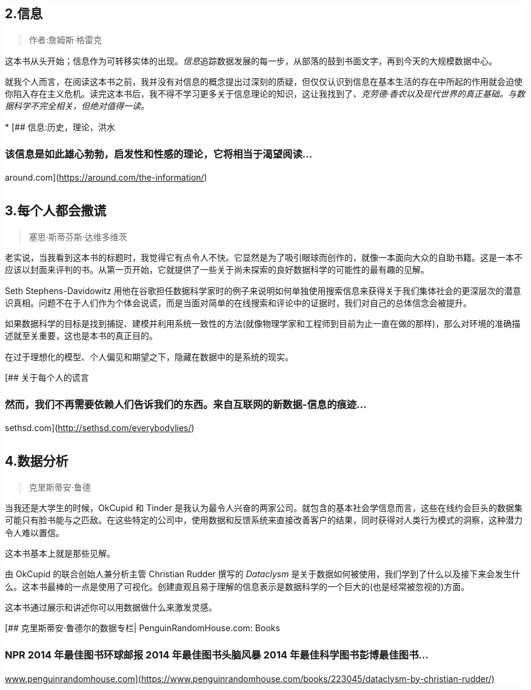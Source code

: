## 2.信息

> 作者:詹姆斯·格雷克

这本书从头开始；信息作为可转移实体的出现。*信息*追踪数据发展的每一步，从部落的鼓到书面文字，再到今天的大规模数据中心。

就我个人而言，在阅读这本书之前，我并没有对信息的概念提出过深刻的质疑，但仅仅认识到信息在基本生活的存在中所起的作用就会迫使你陷入存在主义危机。读完这本书后，我不得不学习更多关于信息理论的知识，这让我找到了[](https://jongertner.net/idea-factory/)*、克劳德·香农以及现代世界的真正基础。与数据科学不完全相关，但绝对值得一读。*

*[](https://around.com/the-information/) [## 信息:历史，理论，洪水

### 该信息是如此雄心勃勃，启发性和性感的理论，它将相当于渴望阅读…

around.com](https://around.com/the-information/) 

## 3.每个人都会撒谎

> 塞思·斯蒂芬斯·达维多维茨

老实说，当我看到这本书的标题时，我觉得它有点令人不快。它显然是为了吸引眼球而创作的，就像一本面向大众的自助书籍。这是一本不应该以封面来评判的书。从第一页开始，它就提供了一些关于尚未探索的良好数据科学的可能性的最有趣的见解。

Seth Stephens-Davidowitz 用他在谷歌担任数据科学家时的例子来说明如何单独使用搜索信息来获得关于我们集体社会的更深层次的潜意识真相。问题不在于人们作为个体会说谎，而是当面对简单的在线搜索和评论中的证据时，我们对自己的总体信念会被提升。

如果数据科学的目标是找到捕捉、建模并利用系统一致性的方法(就像物理学家和工程师到目前为止一直在做的那样)，那么对环境的准确描述就至关重要，这也是本书的真正目的。

在过于理想化的模型、个人偏见和期望之下，隐藏在数据中的是系统的现实。

[](http://sethsd.com/everybodylies/) [## 关于每个人的谎言

### 然而，我们不再需要依赖人们告诉我们的东西。来自互联网的新数据-信息的痕迹…

sethsd.com](http://sethsd.com/everybodylies/) 

## 4.数据分析

> 克里斯蒂安·鲁德

当我还是大学生的时候，OkCupid 和 Tinder 是我认为最令人兴奋的两家公司。就包含的基本社会学信息而言，这些在线约会巨头的数据集可能只有脸书能与之匹敌。在这些特定的公司中，使用数据和反馈系统来直接改善客户的结果，同时获得对人类行为模式的洞察，这种潜力令人难以置信。

这本书基本上就是那些见解。

由 OkCupid 的联合创始人兼分析主管 Christian Rudder 撰写的 *Dataclysm* 是关于数据如何被使用，我们学到了什么以及接下来会发生什么。这本书最棒的一点是使用了可视化。创建直观且易于理解的信息表示是数据科学的一个巨大的(也是经常被忽视的)方面。

这本书通过展示和讲述你可以用数据做什么来激发灵感。

[](https://www.penguinrandomhouse.com/books/223045/dataclysm-by-christian-rudder/) [## 克里斯蒂安·鲁德尔的数据专栏| PenguinRandomHouse.com: Books

### NPR 2014 年最佳图书环球邮报 2014 年最佳图书头脑风暴 2014 年最佳科学图书彭博最佳图书…

www.penguinrandomhouse.com](https://www.penguinrandomhouse.com/books/223045/dataclysm-by-christian-rudder/) 
